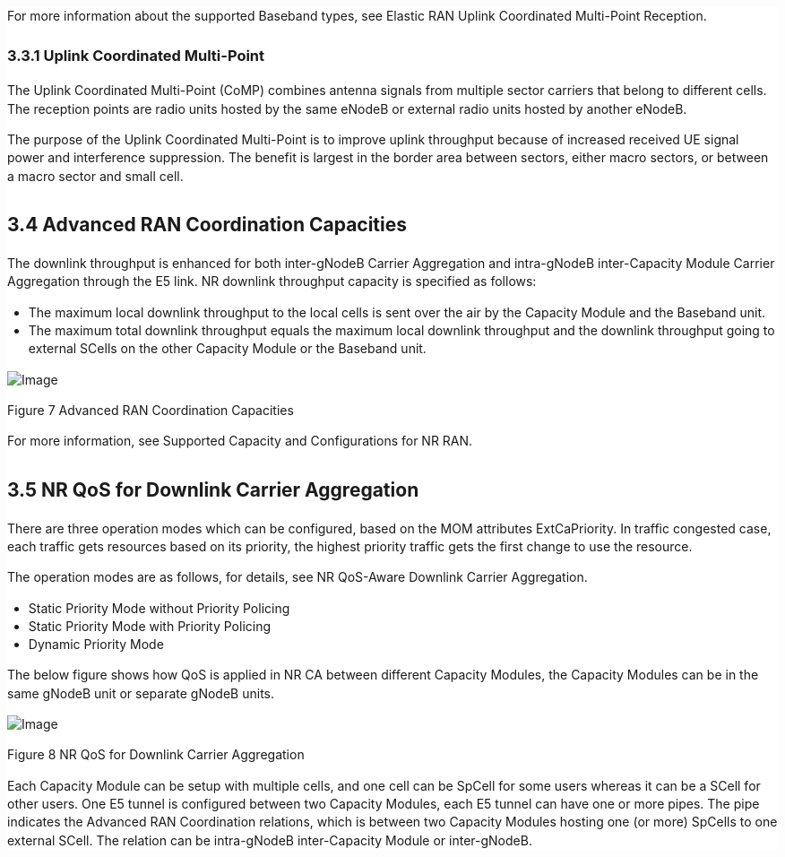 For more information about the supported Baseband types, see Elastic RAN Uplink Coordinated Multi-Point Reception.

### 3.3.1 Uplink Coordinated Multi-Point

The Uplink Coordinated Multi-Point (CoMP) combines antenna signals from multiple sector carriers that belong to different cells. The reception points are radio units hosted by the same eNodeB or external radio units hosted by another eNodeB.

The purpose of the Uplink Coordinated Multi-Point is to improve uplink throughput because of increased received UE signal power and interference suppression. The benefit is largest in the border area between sectors, either macro sectors, or between a macro sector and small cell.

## 3.4 Advanced RAN Coordination Capacities

The downlink throughput is enhanced for both inter-gNodeB Carrier Aggregation and intra-gNodeB inter-Capacity Module Carrier Aggregation through the E5 link. NR downlink throughput capacity is specified as follows:

- The maximum local downlink throughput to the local cells is sent over the air by the Capacity Module and the Baseband unit.
- The maximum total downlink throughput equals the maximum local downlink throughput and the downlink throughput going to external SCells on the other Capacity Module or the Baseband unit.

![Image](../images/292_22112-IPM10141_100Uen.DS/additional_3_CP.png)

Figure 7   Advanced RAN Coordination Capacities

For more information, see Supported Capacity and Configurations for NR RAN.

## 3.5 NR QoS for Downlink Carrier Aggregation

There are three operation modes which can be configured, based on the MOM attributes ExtCaPriority. In traffic congested case, each traffic gets resources based on its priority, the highest priority traffic gets the first change to use the resource.

The operation modes are as follows, for details, see NR QoS-Aware Downlink Carrier Aggregation.

- Static Priority Mode without Priority Policing
- Static Priority Mode with Priority Policing
- Dynamic Priority Mode

The below figure shows how QoS is applied in NR CA between different Capacity Modules, the Capacity Modules can be in the same gNodeB unit or separate gNodeB units.

![Image](../images/292_22112-IPM10141_100Uen.DS/additional_3_CP.png)

Figure 8   NR QoS for Downlink Carrier Aggregation

Each Capacity Module can be setup with multiple cells, and one cell can be SpCell for some users whereas it can be a SCell for other users. One E5 tunnel is configured between two Capacity Modules, each E5 tunnel can have one or more pipes. The pipe indicates the Advanced RAN Coordination relations, which is between two Capacity Modules hosting one (or more) SpCells to one external SCell. The relation can be intra-gNodeB inter-Capacity Module or inter-gNodeB.
